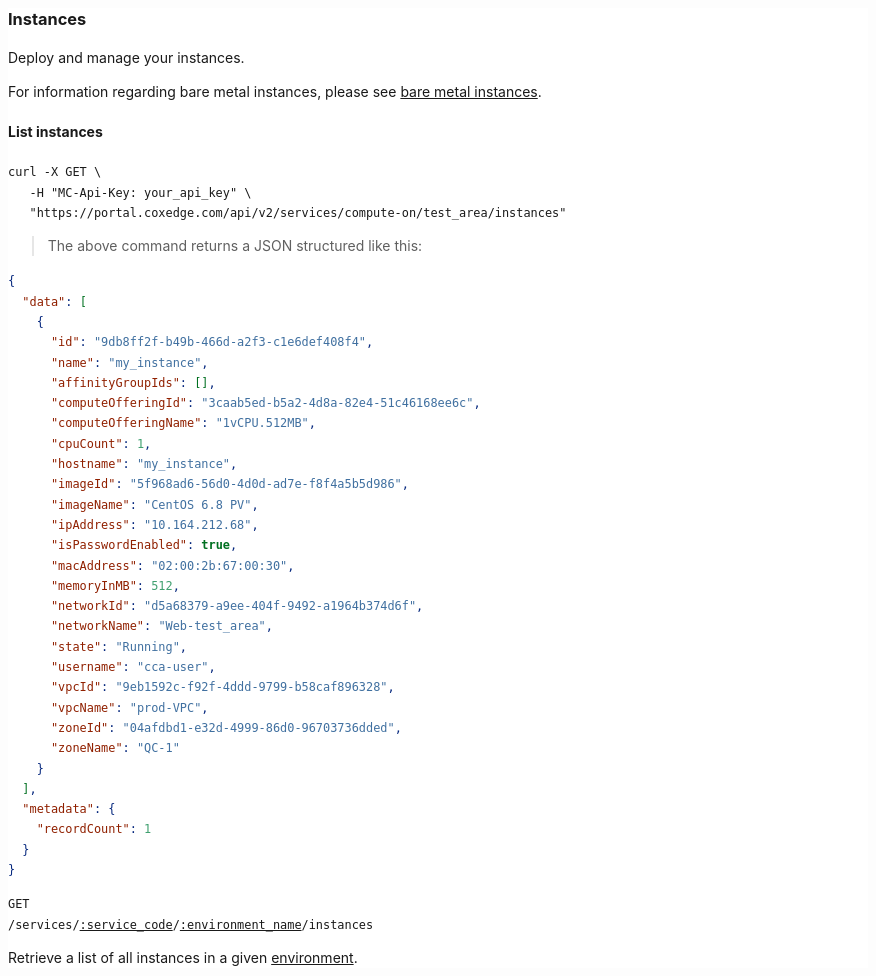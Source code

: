 ### Instances

Deploy and manage your instances.

For information regarding bare metal instances, please see [bare metal instances](#cloudstack-bare-metal-instances).



#### List instances

```shell
curl -X GET \
   -H "MC-Api-Key: your_api_key" \
   "https://portal.coxedge.com/api/v2/services/compute-on/test_area/instances"
```
> The above command returns a JSON structured like this:

```json
{
  "data": [
    {
      "id": "9db8ff2f-b49b-466d-a2f3-c1e6def408f4",
      "name": "my_instance",
      "affinityGroupIds": [],
      "computeOfferingId": "3caab5ed-b5a2-4d8a-82e4-51c46168ee6c",
      "computeOfferingName": "1vCPU.512MB",
      "cpuCount": 1,
      "hostname": "my_instance",
      "imageId": "5f968ad6-56d0-4d0d-ad7e-f8f4a5b5d986",
      "imageName": "CentOS 6.8 PV",
      "ipAddress": "10.164.212.68",
      "isPasswordEnabled": true,
      "macAddress": "02:00:2b:67:00:30",
      "memoryInMB": 512,
      "networkId": "d5a68379-a9ee-404f-9492-a1964b374d6f",
      "networkName": "Web-test_area",
      "state": "Running",
      "username": "cca-user",
      "vpcId": "9eb1592c-f92f-4ddd-9799-b58caf896328",
      "vpcName": "prod-VPC",
      "zoneId": "04afdbd1-e32d-4999-86d0-96703736dded",
      "zoneName": "QC-1"
    }
  ],
  "metadata": {
    "recordCount": 1
  }
}
```

<code>GET /services/<a href="#administration-service-connections">:service_code</a>/<a href="#administration-environments">:environment_name</a>/instances</code>

Retrieve a list of all instances in a given [environment](#administration-environments).
